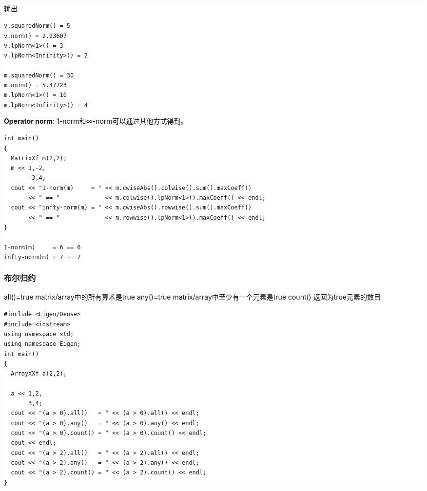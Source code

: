 输出

```
v.squaredNorm() = 5
v.norm() = 2.23607
v.lpNorm<1>() = 3
v.lpNorm<Infinity>() = 2

m.squaredNorm() = 30
m.norm() = 5.47723
m.lpNorm<1>() = 10
m.lpNorm<Infinity>() = 4
```

**Operator norm**: 1-norm和∞-norm可以通过其他方式得到。

```
int main()
{
  MatrixXf m(2,2);
  m << 1,-2,
       -3,4;
  cout << "1-norm(m)     = " << m.cwiseAbs().colwise().sum().maxCoeff()
       << " == "             << m.colwise().lpNorm<1>().maxCoeff() << endl;
  cout << "infty-norm(m) = " << m.cwiseAbs().rowwise().sum().maxCoeff()
       << " == "             << m.rowwise().lpNorm<1>().maxCoeff() << endl;
}

1-norm(m)     = 6 == 6
infty-norm(m) = 7 == 7
```

### 布尔归约

all()=true matrix/array中的所有算术是true any()=true matrix/array中至少有一个元素是true count() 返回为true元素的数目

```
#include <Eigen/Dense>
#include <iostream>
using namespace std;
using namespace Eigen;
int main()
{
  ArrayXXf a(2,2);

  a << 1,2,
       3,4;
  cout << "(a > 0).all()   = " << (a > 0).all() << endl;
  cout << "(a > 0).any()   = " << (a > 0).any() << endl;
  cout << "(a > 0).count() = " << (a > 0).count() << endl;
  cout << endl;
  cout << "(a > 2).all()   = " << (a > 2).all() << endl;
  cout << "(a > 2).any()   = " << (a > 2).any() << endl;
  cout << "(a > 2).count() = " << (a > 2).count() << endl;
}
```

